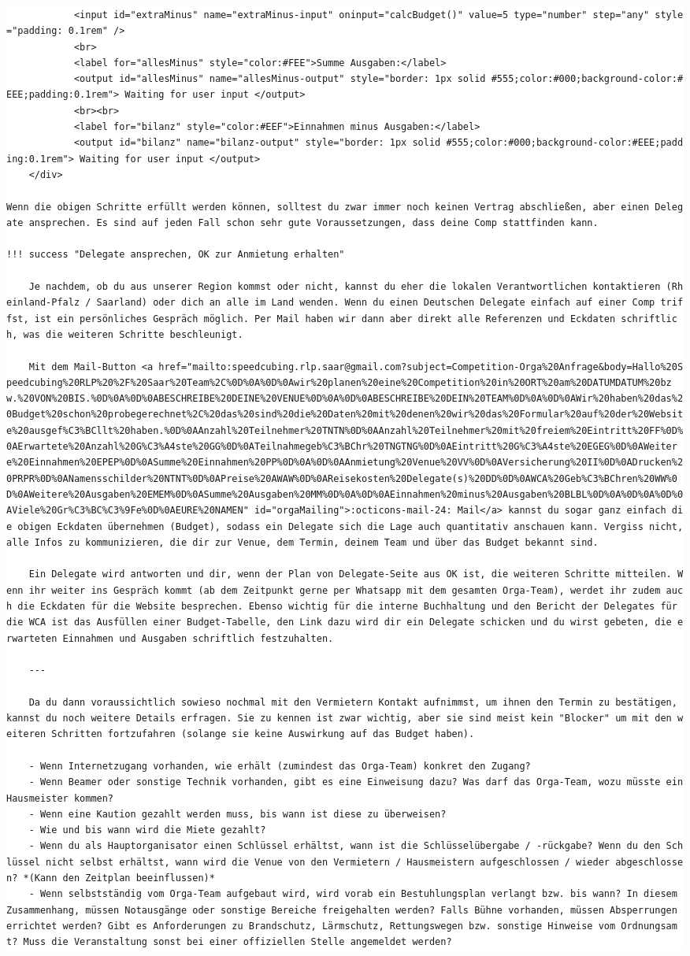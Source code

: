                 <input id="extraMinus" name="extraMinus-input" oninput="calcBudget()" value=5 type="number" step="any" style="padding: 0.1rem" />
                <br>
                <label for="allesMinus" style="color:#FEE">Summe Ausgaben:</label>
                <output id="allesMinus" name="allesMinus-output" style="border: 1px solid #555;color:#000;background-color:#EEE;padding:0.1rem"> Waiting for user input </output>
                <br><br>
                <label for="bilanz" style="color:#EEF">Einnahmen minus Ausgaben:</label>
                <output id="bilanz" name="bilanz-output" style="border: 1px solid #555;color:#000;background-color:#EEE;padding:0.1rem"> Waiting for user input </output>
        </div>

    Wenn die obigen Schritte erfüllt werden können, solltest du zwar immer noch keinen Vertrag abschließen, aber einen Delegate ansprechen. Es sind auf jeden Fall schon sehr gute Voraussetzungen, dass deine Comp stattfinden kann.

    !!! success "Delegate ansprechen, OK zur Anmietung erhalten"

        Je nachdem, ob du aus unserer Region kommst oder nicht, kannst du eher die lokalen Verantwortlichen kontaktieren (Rheinland-Pfalz / Saarland) oder dich an alle im Land wenden. Wenn du einen Deutschen Delegate einfach auf einer Comp triffst, ist ein persönliches Gespräch möglich. Per Mail haben wir dann aber direkt alle Referenzen und Eckdaten schriftlich, was die weiteren Schritte beschleunigt.

        Mit dem Mail-Button <a href="mailto:speedcubing.rlp.saar@gmail.com?subject=Competition-Orga%20Anfrage&body=Hallo%20Speedcubing%20RLP%20%2F%20Saar%20Team%2C%0D%0A%0D%0Awir%20planen%20eine%20Competition%20in%20ORT%20am%20DATUMDATUM%20bzw.%20VON%20BIS.%0D%0A%0D%0ABESCHREIBE%20DEINE%20VENUE%0D%0A%0D%0ABESCHREIBE%20DEIN%20TEAM%0D%0A%0D%0AWir%20haben%20das%20Budget%20schon%20probegerechnet%2C%20das%20sind%20die%20Daten%20mit%20denen%20wir%20das%20Formular%20auf%20der%20Website%20ausgef%C3%BCllt%20haben.%0D%0AAnzahl%20Teilnehmer%20TNTN%0D%0AAnzahl%20Teilnehmer%20mit%20freiem%20Eintritt%20FF%0D%0AErwartete%20Anzahl%20G%C3%A4ste%20GG%0D%0ATeilnahmegeb%C3%BChr%20TNGTNG%0D%0AEintritt%20G%C3%A4ste%20EGEG%0D%0AWeitere%20Einnahmen%20EPEP%0D%0ASumme%20Einnahmen%20PP%0D%0A%0D%0AAnmietung%20Venue%20VV%0D%0AVersicherung%20II%0D%0ADrucken%20PRPR%0D%0ANamensschilder%20NTNT%0D%0APreise%20AWAW%0D%0AReisekosten%20Delegate(s)%20DD%0D%0AWCA%20Geb%C3%BChren%20WW%0D%0AWeitere%20Ausgaben%20EMEM%0D%0ASumme%20Ausgaben%20MM%0D%0A%0D%0AEinnahmen%20minus%20Ausgaben%20BLBL%0D%0A%0D%0A%0D%0AViele%20Gr%C3%BC%C3%9Fe%0D%0AEURE%20NAMEN" id="orgaMailing">:octicons-mail-24: Mail</a> kannst du sogar ganz einfach die obigen Eckdaten übernehmen (Budget), sodass ein Delegate sich die Lage auch quantitativ anschauen kann. Vergiss nicht, alle Infos zu kommunizieren, die dir zur Venue, dem Termin, deinem Team und über das Budget bekannt sind.

        Ein Delegate wird antworten und dir, wenn der Plan von Delegate-Seite aus OK ist, die weiteren Schritte mitteilen. Wenn ihr weiter ins Gespräch kommt (ab dem Zeitpunkt gerne per Whatsapp mit dem gesamten Orga-Team), werdet ihr zudem auch die Eckdaten für die Website besprechen. Ebenso wichtig für die interne Buchhaltung und den Bericht der Delegates für die WCA ist das Ausfüllen einer Budget-Tabelle, den Link dazu wird dir ein Delegate schicken und du wirst gebeten, die erwarteten Einnahmen und Ausgaben schriftlich festzuhalten.

        ---

        Da du dann voraussichtlich sowieso nochmal mit den Vermietern Kontakt aufnimmst, um ihnen den Termin zu bestätigen, kannst du noch weitere Details erfragen. Sie zu kennen ist zwar wichtig, aber sie sind meist kein "Blocker" um mit den weiteren Schritten fortzufahren (solange sie keine Auswirkung auf das Budget haben).

        - Wenn Internetzugang vorhanden, wie erhält (zumindest das Orga-Team) konkret den Zugang?
        - Wenn Beamer oder sonstige Technik vorhanden, gibt es eine Einweisung dazu? Was darf das Orga-Team, wozu müsste ein Hausmeister kommen?
        - Wenn eine Kaution gezahlt werden muss, bis wann ist diese zu überweisen?
        - Wie und bis wann wird die Miete gezahlt?
        - Wenn du als Hauptorganisator einen Schlüssel erhältst, wann ist die Schlüsselübergabe / -rückgabe? Wenn du den Schlüssel nicht selbst erhältst, wann wird die Venue von den Vermietern / Hausmeistern aufgeschlossen / wieder abgeschlossen? *(Kann den Zeitplan beeinflussen)*
        - Wenn selbstständig vom Orga-Team aufgebaut wird, wird vorab ein Bestuhlungsplan verlangt bzw. bis wann? In diesem Zusammenhang, müssen Notausgänge oder sonstige Bereiche freigehalten werden? Falls Bühne vorhanden, müssen Absperrungen errichtet werden? Gibt es Anforderungen zu Brandschutz, Lärmschutz, Rettungswegen bzw. sonstige Hinweise vom Ordnungsamt? Muss die Veranstaltung sonst bei einer offiziellen Stelle angemeldet werden?